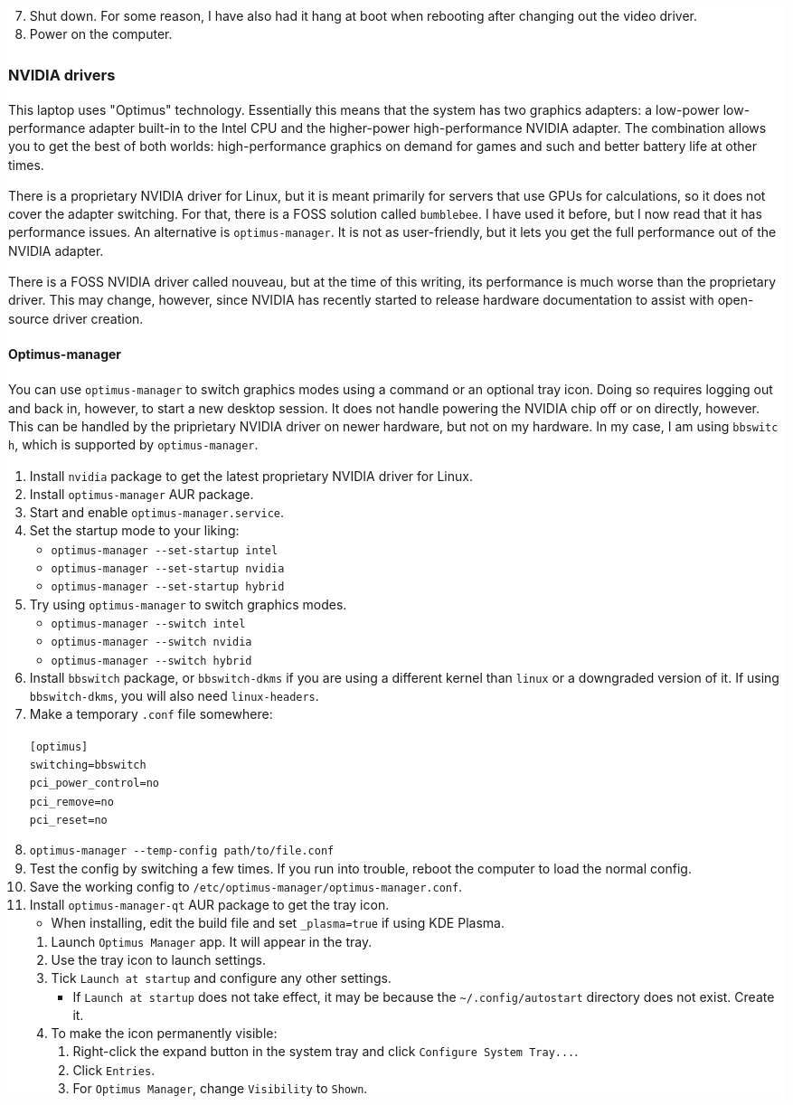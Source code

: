 7. Shut down.  For some reason, I have also had it hang at boot when rebooting after changing out the video driver.
8. Power on the computer.

### NVIDIA drivers

This laptop uses "Optimus" technology.  Essentially this means that the system has two graphics adapters: a low-power low-performance adapter built-in to the Intel CPU and the higher-power high-performance NVIDIA adapter.  The combination allows you to get the best of both worlds: high-performance graphics on demand for games and such and better battery life at other times.

There is a proprietary NVIDIA driver for Linux, but it is meant primarily for servers that use GPUs for calculations, so it does not cover the adapter switching.  For that, there is a FOSS solution called `bumblebee`.  I have used it before, but I now read that it has performance issues.  An alternative is `optimus-manager`.  It is not as user-friendly, but it lets you get the full performance out of the NVIDIA adapter.

There is a FOSS NVIDIA driver called nouveau, but at the time of this writing, its performance is much worse than the proprietary driver.  This may change, however, since NVIDIA has recently started to release hardware documentation to assist with open-source driver creation.

#### Optimus-manager

You can use `optimus-manager` to switch graphics modes using a command or an optional tray icon.  Doing so requires logging out and back in, however, to start a new desktop session.  It does not handle powering the NVIDIA chip off or on directly, however.  This can be handled by the priprietary NVIDIA driver on newer hardware, but not on my hardware.  In my case, I am using `bbswitch`, which is supported by `optimus-manager`.

1. Install `nvidia` package to get the latest proprietary NVIDIA driver for Linux.
2. Install `optimus-manager` AUR package.
4. Start and enable `optimus-manager.service`.
5. Set the startup mode to your liking:
    - `optimus-manager --set-startup intel`
    - `optimus-manager --set-startup nvidia`
    - `optimus-manager --set-startup hybrid`
6. Try using `optimus-manager` to switch graphics modes.
    - `optimus-manager --switch intel`
    - `optimus-manager --switch nvidia`
    - `optimus-manager --switch hybrid`
7. Install `bbswitch` package, or `bbswitch-dkms` if you are using a different kernel than `linux` or a downgraded version of it.  If using `bbswitch-dkms`, you will also need `linux-headers`.
8. Make a temporary `.conf` file somewhere:
    ```
    [optimus]
    switching=bbswitch
    pci_power_control=no
    pci_remove=no
    pci_reset=no
    ```
9. `optimus-manager --temp-config path/to/file.conf`
10. Test the config by switching a few times.  If you run into trouble, reboot the computer to load the normal config.
11. Save the working config to `/etc/optimus-manager/optimus-manager.conf`.
12. Install `optimus-manager-qt` AUR package to get the tray icon.
    - When installing, edit the build file and set `_plasma=true` if using KDE Plasma.
    1. Launch `Optimus Manager` app.  It will appear in the tray.
    2. Use the tray icon to launch settings.
    3. Tick `Launch at startup` and configure any other settings.
        - If `Launch at startup` does not take effect, it may be because the `~/.config/autostart` directory does not exist.  Create it.
    4. To make the icon permanently visible:
        1. Right-click the expand button in the system tray and click `Configure System Tray...`.
        2. Click `Entries`.
        3. For `Optimus Manager`, change `Visibility` to `Shown`.
